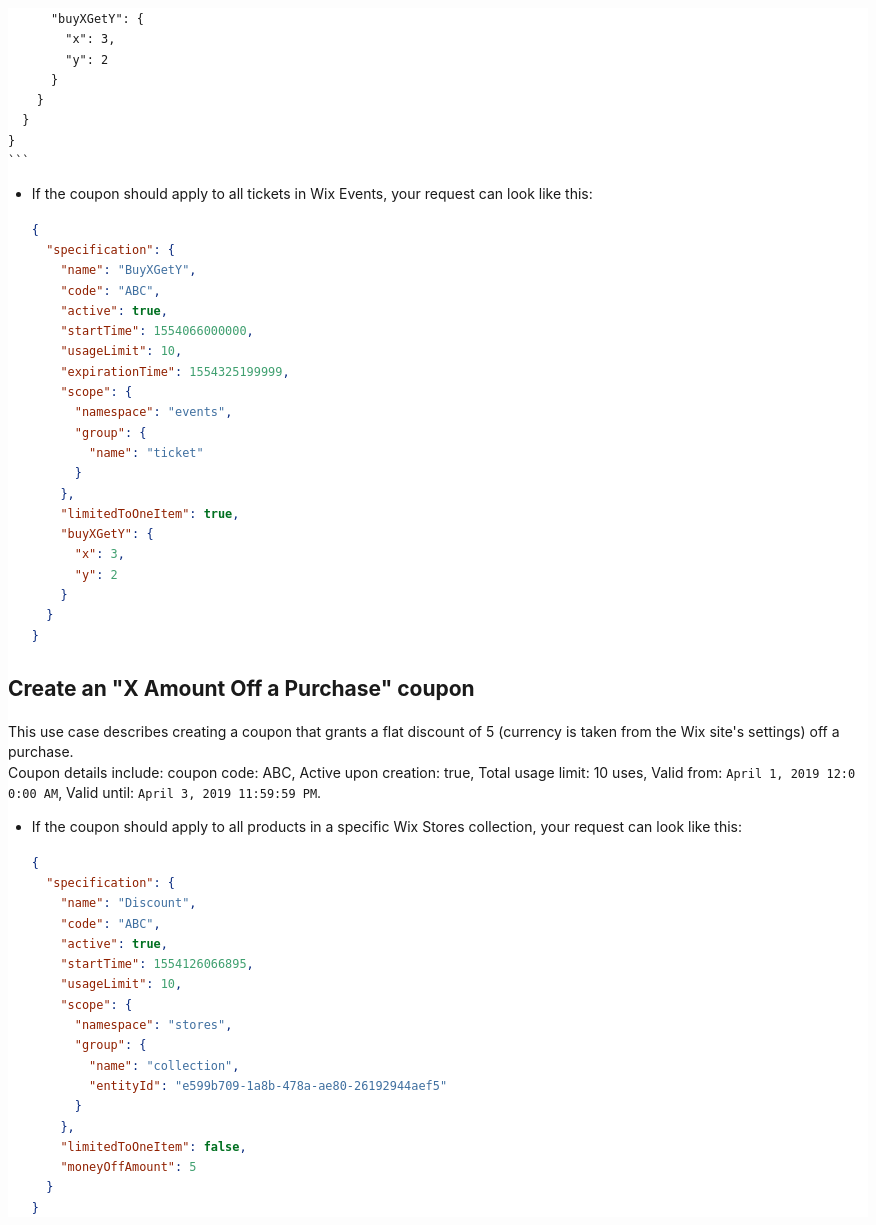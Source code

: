           "buyXGetY": {
            "x": 3,
            "y": 2
          }
        }
      }
    }
    ```

- If the coupon should apply to all tickets in Wix Events, your request can look like this: 

    ```json
    {
      "specification": {
        "name": "BuyXGetY",
        "code": "ABC",
        "active": true,
        "startTime": 1554066000000,
        "usageLimit": 10,
        "expirationTime": 1554325199999,
        "scope": {
          "namespace": "events",
          "group": {
            "name": "ticket"
          }
        },
        "limitedToOneItem": true,
        "buyXGetY": {
          "x": 3,
          "y": 2
        }
      }
    }
    ```


## Create an "X Amount Off a Purchase" coupon 

This use case describes creating a coupon that grants a flat discount of 5 (currency is taken from the Wix site's settings) off a purchase.  
Coupon details include: coupon code: ABC, Active upon creation: true, Total usage limit: 10 uses, Valid from: `April 1, 2019 12:00:00 AM`, Valid until: `April 3, 2019 11:59:59 PM`.

- If the coupon should apply to all products in a specific Wix Stores collection, your request can look like this: 

    ```json
    {
      "specification": {
        "name": "Discount",
        "code": "ABC",
        "active": true,
        "startTime": 1554126066895,
        "usageLimit": 10,
        "scope": {
          "namespace": "stores",
          "group": {
            "name": "collection",
            "entityId": "e599b709-1a8b-478a-ae80-26192944aef5"
          }
        },
        "limitedToOneItem": false,
        "moneyOffAmount": 5
      }
    }
    ```